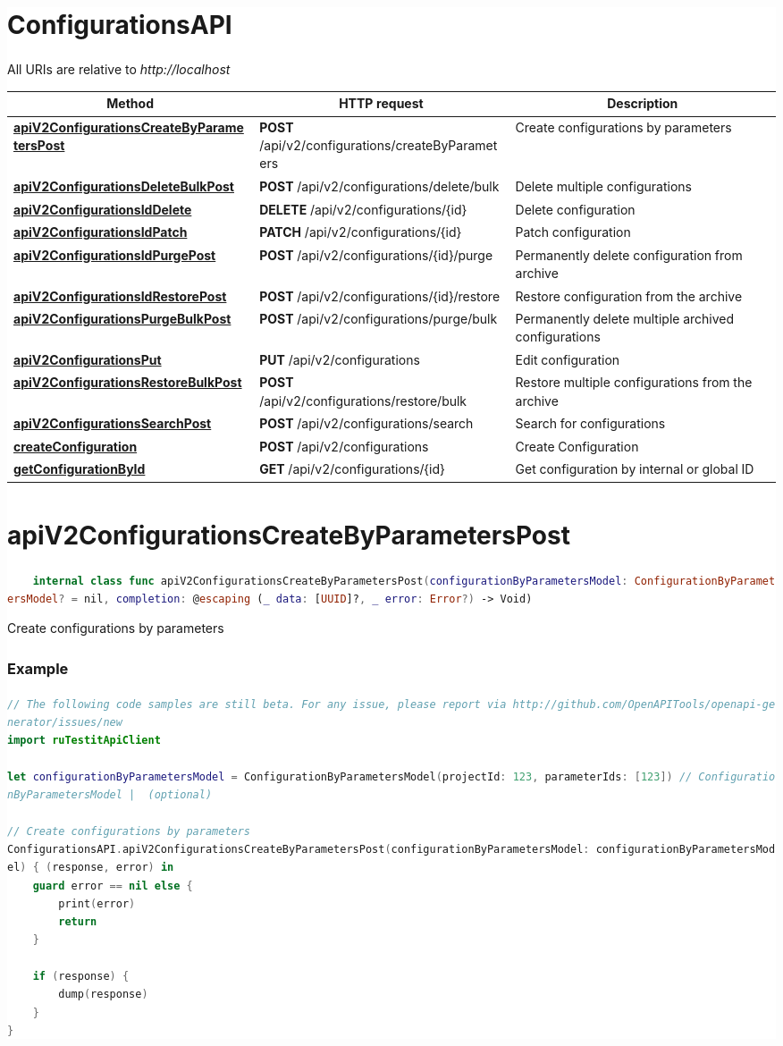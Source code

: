 # ConfigurationsAPI

All URIs are relative to *http://localhost*

Method | HTTP request | Description
------------- | ------------- | -------------
[**apiV2ConfigurationsCreateByParametersPost**](ConfigurationsAPI.md#apiv2configurationscreatebyparameterspost) | **POST** /api/v2/configurations/createByParameters | Create configurations by parameters
[**apiV2ConfigurationsDeleteBulkPost**](ConfigurationsAPI.md#apiv2configurationsdeletebulkpost) | **POST** /api/v2/configurations/delete/bulk | Delete multiple configurations
[**apiV2ConfigurationsIdDelete**](ConfigurationsAPI.md#apiv2configurationsiddelete) | **DELETE** /api/v2/configurations/{id} | Delete configuration
[**apiV2ConfigurationsIdPatch**](ConfigurationsAPI.md#apiv2configurationsidpatch) | **PATCH** /api/v2/configurations/{id} | Patch configuration
[**apiV2ConfigurationsIdPurgePost**](ConfigurationsAPI.md#apiv2configurationsidpurgepost) | **POST** /api/v2/configurations/{id}/purge | Permanently delete configuration from archive
[**apiV2ConfigurationsIdRestorePost**](ConfigurationsAPI.md#apiv2configurationsidrestorepost) | **POST** /api/v2/configurations/{id}/restore | Restore configuration from the archive
[**apiV2ConfigurationsPurgeBulkPost**](ConfigurationsAPI.md#apiv2configurationspurgebulkpost) | **POST** /api/v2/configurations/purge/bulk | Permanently delete multiple archived configurations
[**apiV2ConfigurationsPut**](ConfigurationsAPI.md#apiv2configurationsput) | **PUT** /api/v2/configurations | Edit configuration
[**apiV2ConfigurationsRestoreBulkPost**](ConfigurationsAPI.md#apiv2configurationsrestorebulkpost) | **POST** /api/v2/configurations/restore/bulk | Restore multiple configurations from the archive
[**apiV2ConfigurationsSearchPost**](ConfigurationsAPI.md#apiv2configurationssearchpost) | **POST** /api/v2/configurations/search | Search for configurations
[**createConfiguration**](ConfigurationsAPI.md#createconfiguration) | **POST** /api/v2/configurations | Create Configuration
[**getConfigurationById**](ConfigurationsAPI.md#getconfigurationbyid) | **GET** /api/v2/configurations/{id} | Get configuration by internal or global ID


# **apiV2ConfigurationsCreateByParametersPost**
```swift
    internal class func apiV2ConfigurationsCreateByParametersPost(configurationByParametersModel: ConfigurationByParametersModel? = nil, completion: @escaping (_ data: [UUID]?, _ error: Error?) -> Void)
```

Create configurations by parameters

### Example
```swift
// The following code samples are still beta. For any issue, please report via http://github.com/OpenAPITools/openapi-generator/issues/new
import ruTestitApiClient

let configurationByParametersModel = ConfigurationByParametersModel(projectId: 123, parameterIds: [123]) // ConfigurationByParametersModel |  (optional)

// Create configurations by parameters
ConfigurationsAPI.apiV2ConfigurationsCreateByParametersPost(configurationByParametersModel: configurationByParametersModel) { (response, error) in
    guard error == nil else {
        print(error)
        return
    }

    if (response) {
        dump(response)
    }
}
```